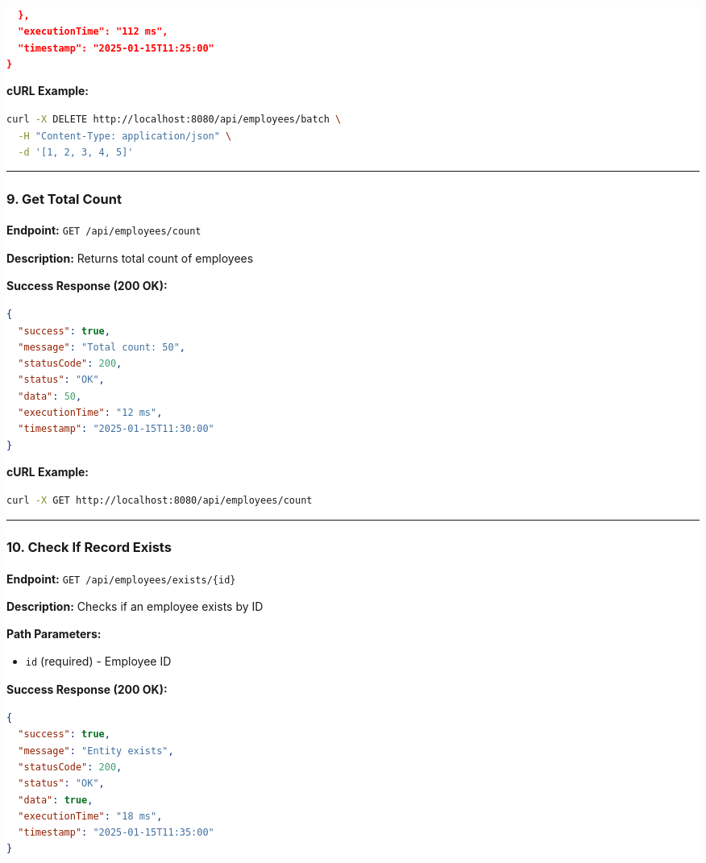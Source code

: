```json
  },
  "executionTime": "112 ms",
  "timestamp": "2025-01-15T11:25:00"
}
```

**cURL Example:**
```bash
curl -X DELETE http://localhost:8080/api/employees/batch \
  -H "Content-Type: application/json" \
  -d '[1, 2, 3, 4, 5]'
```

---

### 9. Get Total Count

**Endpoint:** `GET /api/employees/count`

**Description:** Returns total count of employees

**Success Response (200 OK):**
```json
{
  "success": true,
  "message": "Total count: 50",
  "statusCode": 200,
  "status": "OK",
  "data": 50,
  "executionTime": "12 ms",
  "timestamp": "2025-01-15T11:30:00"
}
```

**cURL Example:**
```bash
curl -X GET http://localhost:8080/api/employees/count
```

---

### 10. Check If Record Exists

**Endpoint:** `GET /api/employees/exists/{id}`

**Description:** Checks if an employee exists by ID

**Path Parameters:**
- `id` (required) - Employee ID

**Success Response (200 OK):**
```json
{
  "success": true,
  "message": "Entity exists",
  "statusCode": 200,
  "status": "OK",
  "data": true,
  "executionTime": "18 ms",
  "timestamp": "2025-01-15T11:35:00"
}
```
